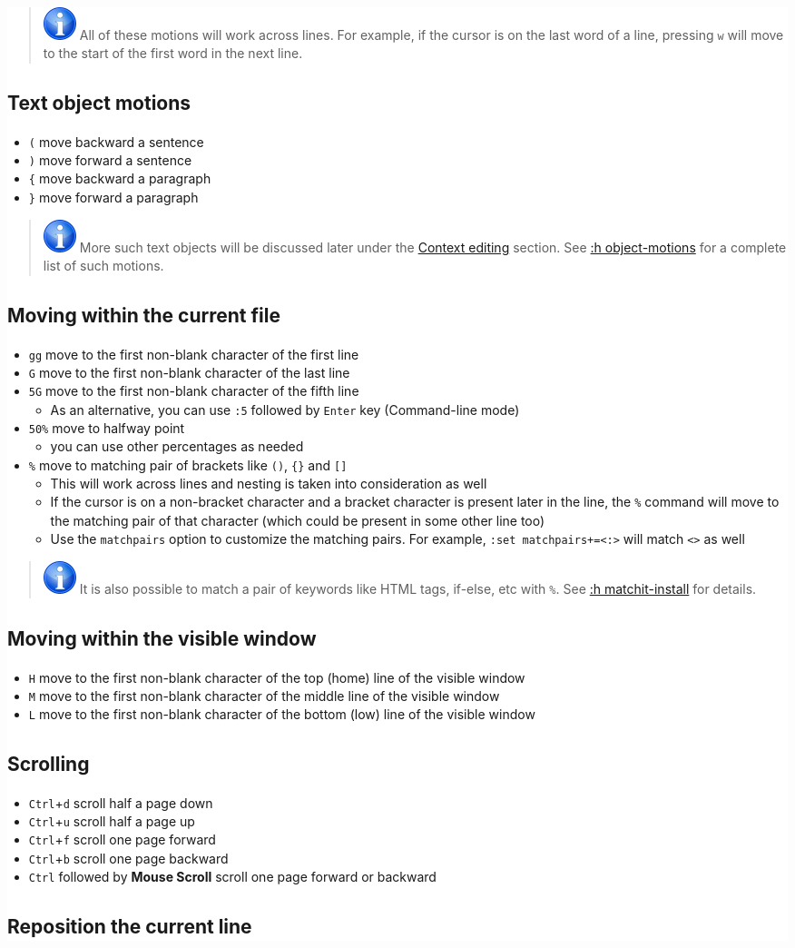 >![info](./images/info.svg) All of these motions will work across lines. For example, if the cursor is on the last word of a line, pressing `w` will move to the start of the first word in the next line.

## Text object motions

* `(` move backward a sentence
* `)` move forward a sentence
* `{` move backward a paragraph
* `}` move forward a paragraph

>![info](./images/info.svg) More such text objects will be discussed later under the [Context editing](#context-editing) section. See [:h object-motions](https://vimhelp.org/motion.txt.html#object-motions) for a complete list of such motions.

## Moving within the current file

* `gg` move to the first non-blank character of the first line
* `G` move to the first non-blank character of the last line
* `5G` move to the first non-blank character of the fifth line
    * As an alternative, you can use `:5` followed by `Enter` key (Command-line mode)
* `50%` move to halfway point
    * you can use other percentages as needed
* `%` move to matching pair of brackets like `()`, `{}` and `[]`
    * This will work across lines and nesting is taken into consideration as well
    * If the cursor is on a non-bracket character and a bracket character is present later in the line, the `%` command will move to the matching pair of that character (which could be present in some other line too)
    * Use the `matchpairs` option to customize the matching pairs. For example, `:set matchpairs+=<:>` will match `<>` as well

>![info](./images/info.svg) It is also possible to match a pair of keywords like HTML tags, if-else, etc with `%`. See [:h matchit-install](https://vimhelp.org/usr_05.txt.html#05.5) for details.

## Moving within the visible window

* `H` move to the first non-blank character of the top (home) line of the visible window
* `M` move to the first non-blank character of the middle line of the visible window
* `L` move to the first non-blank character of the bottom (low) line of the visible window

## Scrolling

* `Ctrl`+`d` scroll half a page down
* `Ctrl`+`u` scroll half a page up
* `Ctrl`+`f` scroll one page forward
* `Ctrl`+`b` scroll one page backward
* `Ctrl` followed by **Mouse Scroll** scroll one page forward or backward

## Reposition the current line
